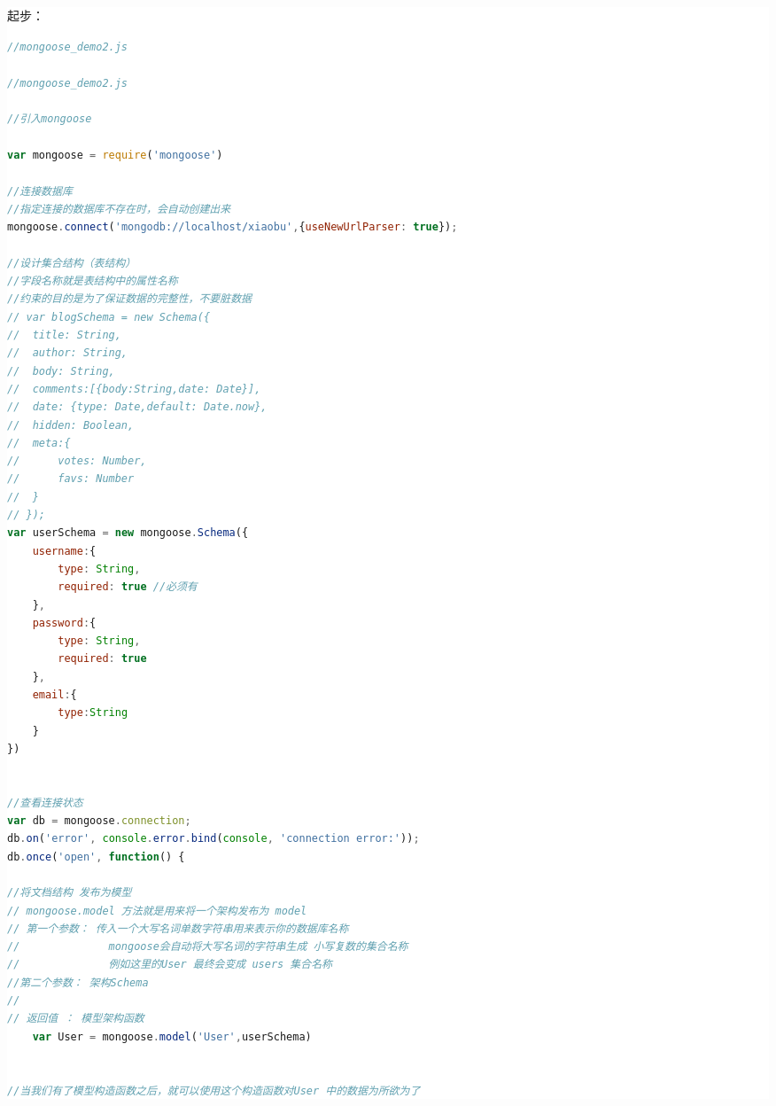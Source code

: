 

起步：

```js
//mongoose_demo2.js

//mongoose_demo2.js

//引入mongoose

var mongoose = require('mongoose')

//连接数据库
//指定连接的数据库不存在时，会自动创建出来
mongoose.connect('mongodb://localhost/xiaobu',{useNewUrlParser: true});

//设计集合结构（表结构）
//字段名称就是表结构中的属性名称
//约束的目的是为了保证数据的完整性，不要脏数据
// var blogSchema = new Schema({
// 	title: String,
// 	author: String,
// 	body: String,
// 	comments:[{body:String,date: Date}],
// 	date: {type: Date,default: Date.now},
// 	hidden: Boolean,
// 	meta:{
// 		votes: Number,
// 		favs: Number
// 	}
// });
var userSchema = new mongoose.Schema({
	username:{
		type: String,
		required: true //必须有
	},
	password:{
		type: String,
		required: true
	},
	email:{
		type:String
	}
})


//查看连接状态
var db = mongoose.connection;
db.on('error', console.error.bind(console, 'connection error:'));
db.once('open', function() {

//将文档结构 发布为模型
// mongoose.model 方法就是用来将一个架构发布为 model
// 第一个参数： 传入一个大写名词单数字符串用来表示你的数据库名称
//				mongoose会自动将大写名词的字符串生成 小写复数的集合名称
//				例如这里的User 最终会变成 users 集合名称
//第二个参数： 架构Schema
//
// 返回值 ： 模型架构函数
	var User = mongoose.model('User',userSchema)


//当我们有了模型构造函数之后，就可以使用这个构造函数对User 中的数据为所欲为了

```